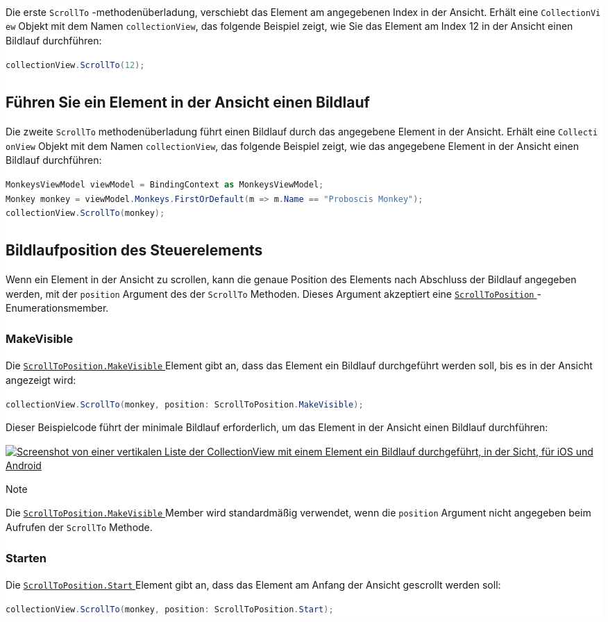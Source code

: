 Die erste `ScrollTo` -methodenüberladung, verschiebt das Element am angegebenen Index in der Ansicht. Erhält eine `CollectionView` Objekt mit dem Namen `collectionView`, das folgende Beispiel zeigt, wie Sie das Element am Index 12 in der Ansicht einen Bildlauf durchführen:

```csharp
collectionView.ScrollTo(12);
```

## <a name="scroll-an-item-into-view"></a>Führen Sie ein Element in der Ansicht einen Bildlauf

Die zweite `ScrollTo` methodenüberladung führt einen Bildlauf durch das angegebene Element in der Ansicht. Erhält eine `CollectionView` Objekt mit dem Namen `collectionView`, das folgende Beispiel zeigt, wie das angegebene Element in der Ansicht einen Bildlauf durchführen:

```csharp
MonkeysViewModel viewModel = BindingContext as MonkeysViewModel;
Monkey monkey = viewModel.Monkeys.FirstOrDefault(m => m.Name == "Proboscis Monkey");
collectionView.ScrollTo(monkey);
```

## <a name="control-scroll-position"></a>Bildlaufposition des Steuerelements

Wenn ein Element in der Ansicht zu scrollen, kann die genaue Position des Elements nach Abschluss der Bildlauf angegeben werden, mit der `position` Argument des der `ScrollTo` Methoden. Dieses Argument akzeptiert eine [ `ScrollToPosition` ](xref:Xamarin.Forms.ScrollToPosition) -Enumerationsmember.

### <a name="makevisible"></a>MakeVisible

Die [ `ScrollToPosition.MakeVisible` ](xref:Xamarin.Forms.ScrollToPosition) Element gibt an, dass das Element ein Bildlauf durchgeführt werden soll, bis es in der Ansicht angezeigt wird:

```csharp
collectionView.ScrollTo(monkey, position: ScrollToPosition.MakeVisible);
```

Dieser Beispielcode führt der minimale Bildlauf erforderlich, um das Element in der Ansicht einen Bildlauf durchführen:

[![Screenshot von einer vertikalen Liste der CollectionView mit einem Element ein Bildlauf durchgeführt, in der Sicht, für iOS und Android](scrolling-images/scrolltoposition-makevisible.png "CollectionView vertikale Liste mit Bildlauf Element")](scrolling-images/scrolltoposition-makevisible-large.png#lightbox "CollectionView vertikale Liste mit Bildlauf Element")

> [!NOTE]
> Die [ `ScrollToPosition.MakeVisible` ](xref:Xamarin.Forms.ScrollToPosition) Member wird standardmäßig verwendet, wenn die `position` Argument nicht angegeben beim Aufrufen der `ScrollTo` Methode.

### <a name="start"></a>Starten

Die [ `ScrollToPosition.Start` ](xref:Xamarin.Forms.ScrollToPosition) Element gibt an, dass das Element am Anfang der Ansicht gescrollt werden soll:

```csharp
collectionView.ScrollTo(monkey, position: ScrollToPosition.Start);
```
